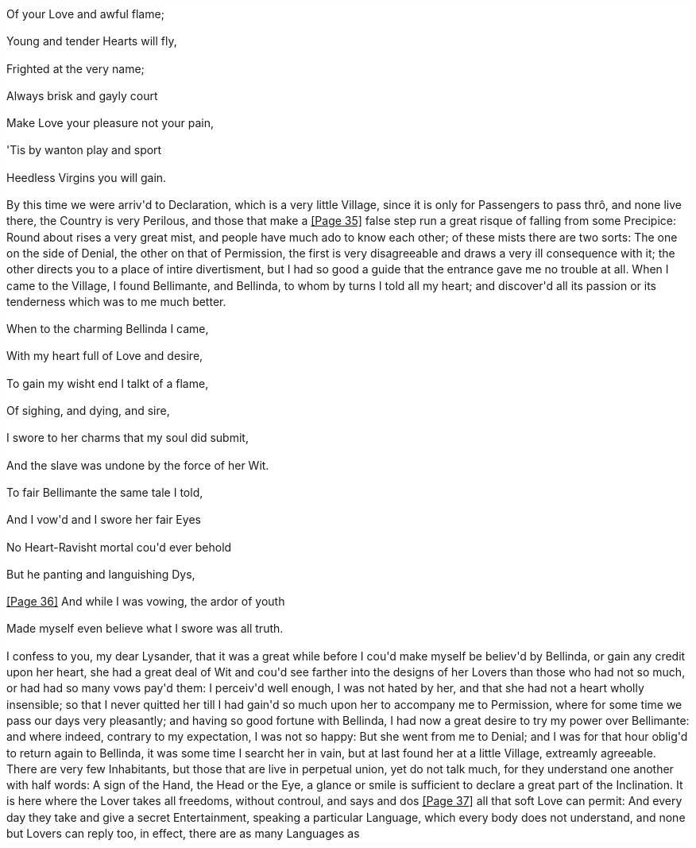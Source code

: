 Of your Love and awful flame;

Young and tender Hearts will fly,

Frighted at the very name;

Always brisk and gayly court

Make Love your pleasure not your pain,

'Tis by wanton play and sport

Heedless Virgins you will gain.

By this time we were arriv'd to Declaration, which is a very little Village,
since it is only for Passengers to pass thrô, and none live there, the Country
is very Perilous, and those that make a [[Page
35]](http://eebo.chadwyck.com/downloadtiff?vid=98886&page=25) false step run a
great risque of falling from some Precipice: Round about rises a very great
mist, and people have much ado to know each other; of these mists there are
two sorts: The one on the side of Denial, the other on that of Per­mission,
the first is very disagreeable and draws a very ill consequence with it; the
other directs you to a place of intire divertisment, but I had so good a guide
that the entrance gave me no trouble at all. When I came to the Village, I
found Bellimante, and Bellinda, to whom by turns I told all my heart; and
discover'd all its passion or its tenderness which was to me much better.

When to the charming Bellinda I came,

With my heart full of Love and desire,

To gain my wisht end I talkt of a flame,

Of sighing, and dying, and sire,

I swore to her charms that my soul did submit,

And the slave was undone by the force of her Wit.

To fair Bellimante the same tale I told,

And I vow'd and I swore her fair Eyes

No Heart-Ravisht mortal cou'd ever behold

But he panting and languishing Dys,

[[Page 36]](http://eebo.chadwyck.com/downloadtiff?vid=98886&page=26) And while
I was vowing, the ardor of youth

Made myself even believe what I swore was all truth.

I confess to you, my dear Lysander, that it was a great while before I cou'd
make myself be be­liev'd by Bellinda, or gain any credit upon her heart, she
had a great deal of Wit and cou'd see farther into the designs of her Lovers
than those who had not so much, or had had so many vows pay'd them: I
perceiv'd well enough, I was not hated by her, and that she had not a heart
whol­ly insensible; so that I never quitted her till I had gain'd so much upon
her to accompany me to Permission, where for some time we pass our days very
pleasantly; and having so good fortune with Bellinda, I had now a great desire
to try my power over Bellimante: and where indeed, con­trary to my
expectation, I was not so happy: But she went from me to Denial; and I was for
that hour oblig'd to return again to Bellinda, it was some time I searcht her
in vain, but at last found her at a little Village, extreamly agreeable. There
are very few Inhabitants, but those that are live in perpetual union, yet do
not talk much, for they understand one another with half words: A sign of the
Hand, the Head or the Eye, a glance or smile is sufficient to declare a great
part of the Inclination. It is here where the Lover takes all freedoms,
without controul, and says and dos [[Page
37]](http://eebo.chadwyck.com/downloadtiff?vid=98886&page=26) all that soft
Love can permit: And every day they take and give a secret Entertainment,
speak­ing a particular Language, which every body does not understand, and
none but Lovers can reply too, in effect, there are as many Languages as